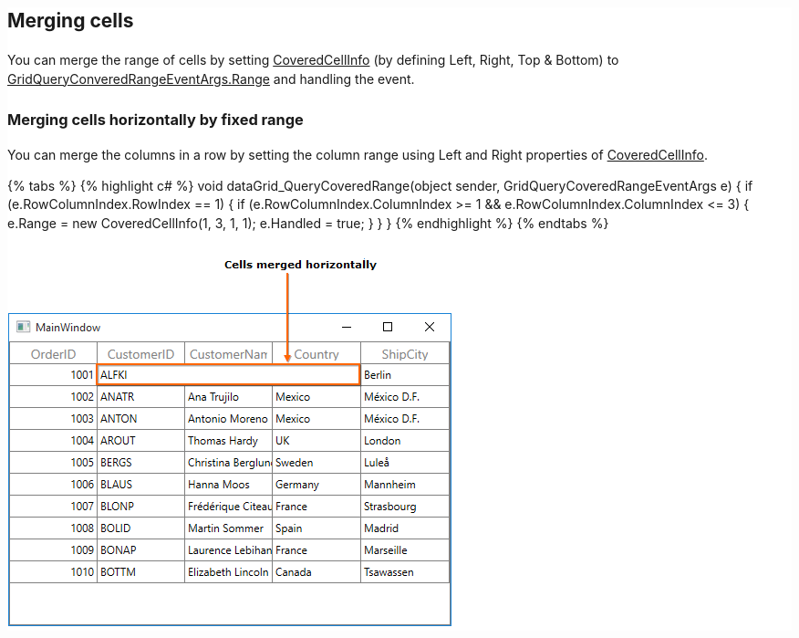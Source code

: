 
## Merging cells

You can merge the range of cells by setting [CoveredCellInfo](http://help.syncfusion.com/cr/cref_files/wpf/sfdatagrid/Syncfusion.SfGrid.WPF~Syncfusion.UI.Xaml.Grid.SfDataGrid~CurrentCellInfo.html) (by defining Left, Right, Top & Bottom) to [GridQueryConveredRangeEventArgs.Range](http://help.syncfusion.com/cr/cref_files/wpf/sfdatagrid/Syncfusion.SfGrid.WPF~Syncfusion.UI.Xaml.Grid.GridQueryCoveredRangeEventArgs~Range.html) and handling the event.
 
### Merging cells horizontally by fixed range

You can merge the columns in a row by setting the column range using Left and Right properties of [CoveredCellInfo](http://help.syncfusion.com/cr/cref_files/wpf/sfdatagrid/Syncfusion.SfGrid.WPF~Syncfusion.UI.Xaml.Grid.SfDataGrid~CurrentCellInfo.html).   

{% tabs %}
{% highlight c# %}
void dataGrid_QueryCoveredRange(object sender, GridQueryCoveredRangeEventArgs e)
{
    if (e.RowColumnIndex.RowIndex == 1)
    {
        if (e.RowColumnIndex.ColumnIndex >= 1 && e.RowColumnIndex.ColumnIndex <= 3)
        {
            e.Range = new CoveredCellInfo(1, 3, 1, 1);
            e.Handled = true;
        }
    }
}
{% endhighlight %}
{% endtabs %}

![](Merge-Cells_images/Merge-Cells_img1.png)
